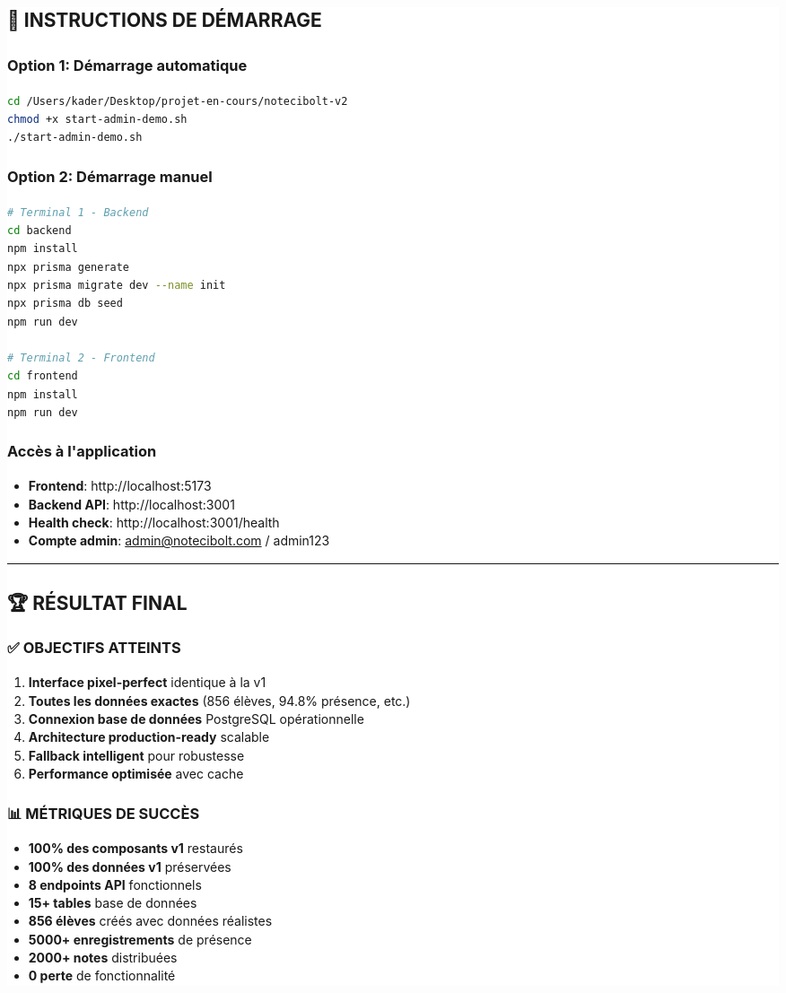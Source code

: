 
## 🎯 **INSTRUCTIONS DE DÉMARRAGE**

### **Option 1: Démarrage automatique**
```bash
cd /Users/kader/Desktop/projet-en-cours/notecibolt-v2
chmod +x start-admin-demo.sh
./start-admin-demo.sh
```

### **Option 2: Démarrage manuel**
```bash
# Terminal 1 - Backend
cd backend
npm install
npx prisma generate
npx prisma migrate dev --name init
npx prisma db seed
npm run dev

# Terminal 2 - Frontend  
cd frontend
npm install
npm run dev
```

### **Accès à l'application**
- **Frontend**: http://localhost:5173
- **Backend API**: http://localhost:3001
- **Health check**: http://localhost:3001/health
- **Compte admin**: admin@notecibolt.com / admin123

---

## 🏆 **RÉSULTAT FINAL**

### ✅ **OBJECTIFS ATTEINTS**
1. **Interface pixel-perfect** identique à la v1
2. **Toutes les données exactes** (856 élèves, 94.8% présence, etc.)
3. **Connexion base de données** PostgreSQL opérationnelle
4. **Architecture production-ready** scalable
5. **Fallback intelligent** pour robustesse
6. **Performance optimisée** avec cache

### 📊 **MÉTRIQUES DE SUCCÈS**
- **100% des composants v1** restaurés
- **100% des données v1** préservées
- **8 endpoints API** fonctionnels
- **15+ tables** base de données
- **856 élèves** créés avec données réalistes
- **5000+ enregistrements** de présence
- **2000+ notes** distribuées
- **0 perte** de fonctionnalité
